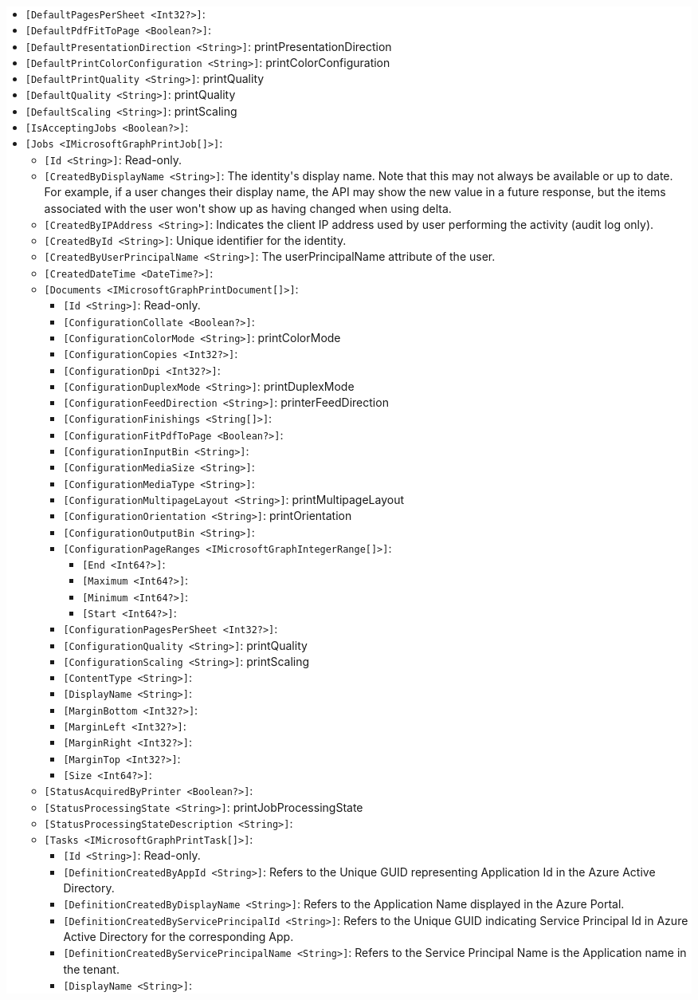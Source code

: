   - `[DefaultPagesPerSheet <Int32?>]`: 
  - `[DefaultPdfFitToPage <Boolean?>]`: 
  - `[DefaultPresentationDirection <String>]`: printPresentationDirection
  - `[DefaultPrintColorConfiguration <String>]`: printColorConfiguration
  - `[DefaultPrintQuality <String>]`: printQuality
  - `[DefaultQuality <String>]`: printQuality
  - `[DefaultScaling <String>]`: printScaling
  - `[IsAcceptingJobs <Boolean?>]`: 
  - `[Jobs <IMicrosoftGraphPrintJob[]>]`: 
    - `[Id <String>]`: Read-only.
    - `[CreatedByDisplayName <String>]`: The identity's display name. Note that this may not always be available or up to date. For example, if a user changes their display name, the API may show the new value in a future response, but the items associated with the user won't show up as having changed when using delta.
    - `[CreatedByIPAddress <String>]`: Indicates the client IP address used by user performing the activity (audit log only).
    - `[CreatedById <String>]`: Unique identifier for the identity.
    - `[CreatedByUserPrincipalName <String>]`: The userPrincipalName attribute of the user.
    - `[CreatedDateTime <DateTime?>]`: 
    - `[Documents <IMicrosoftGraphPrintDocument[]>]`: 
      - `[Id <String>]`: Read-only.
      - `[ConfigurationCollate <Boolean?>]`: 
      - `[ConfigurationColorMode <String>]`: printColorMode
      - `[ConfigurationCopies <Int32?>]`: 
      - `[ConfigurationDpi <Int32?>]`: 
      - `[ConfigurationDuplexMode <String>]`: printDuplexMode
      - `[ConfigurationFeedDirection <String>]`: printerFeedDirection
      - `[ConfigurationFinishings <String[]>]`: 
      - `[ConfigurationFitPdfToPage <Boolean?>]`: 
      - `[ConfigurationInputBin <String>]`: 
      - `[ConfigurationMediaSize <String>]`: 
      - `[ConfigurationMediaType <String>]`: 
      - `[ConfigurationMultipageLayout <String>]`: printMultipageLayout
      - `[ConfigurationOrientation <String>]`: printOrientation
      - `[ConfigurationOutputBin <String>]`: 
      - `[ConfigurationPageRanges <IMicrosoftGraphIntegerRange[]>]`: 
        - `[End <Int64?>]`: 
        - `[Maximum <Int64?>]`: 
        - `[Minimum <Int64?>]`: 
        - `[Start <Int64?>]`: 
      - `[ConfigurationPagesPerSheet <Int32?>]`: 
      - `[ConfigurationQuality <String>]`: printQuality
      - `[ConfigurationScaling <String>]`: printScaling
      - `[ContentType <String>]`: 
      - `[DisplayName <String>]`: 
      - `[MarginBottom <Int32?>]`: 
      - `[MarginLeft <Int32?>]`: 
      - `[MarginRight <Int32?>]`: 
      - `[MarginTop <Int32?>]`: 
      - `[Size <Int64?>]`: 
    - `[StatusAcquiredByPrinter <Boolean?>]`: 
    - `[StatusProcessingState <String>]`: printJobProcessingState
    - `[StatusProcessingStateDescription <String>]`: 
    - `[Tasks <IMicrosoftGraphPrintTask[]>]`: 
      - `[Id <String>]`: Read-only.
      - `[DefinitionCreatedByAppId <String>]`: Refers to the Unique GUID representing Application Id in the Azure Active Directory.
      - `[DefinitionCreatedByDisplayName <String>]`: Refers to the Application Name displayed in the Azure Portal.
      - `[DefinitionCreatedByServicePrincipalId <String>]`: Refers to the Unique GUID indicating Service Principal Id in Azure Active Directory for the corresponding App.
      - `[DefinitionCreatedByServicePrincipalName <String>]`: Refers to the Service Principal Name is the Application name in the tenant.
      - `[DisplayName <String>]`: 
